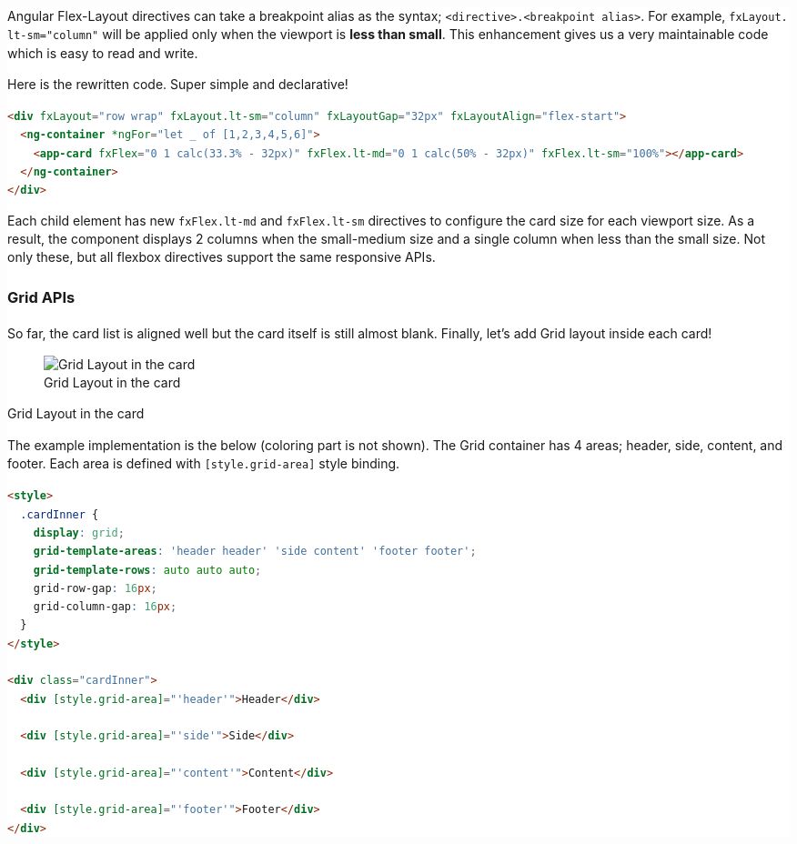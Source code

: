 Angular Flex-Layout directives can take a breakpoint alias as the syntax; `<directive>.<breakpoint alias>`. For example, `fxLayout.lt-sm="column"` will be applied only when the viewport is **less than small**. This enhancement gives us a very maintainable code which is easy to read and write.

Here is the rewritten code. Super simple and declarative!

```html
<div fxLayout="row wrap" fxLayout.lt-sm="column" fxLayoutGap="32px" fxLayoutAlign="flex-start">
  <ng-container *ngFor="let _ of [1,2,3,4,5,6]">
    <app-card fxFlex="0 1 calc(33.3% - 32px)" fxFlex.lt-md="0 1 calc(50% - 32px)" fxFlex.lt-sm="100%"></app-card>
  </ng-container>
</div>
```

Each child element has new `fxFlex.lt-md` and `fxFlex.lt-sm` directives to configure the card size for each viewport size. As a result, the component displays 2 columns when the small-medium size and a single column when less than the small size. Not only these, but all flexbox directives support the same responsive APIs.

### Grid APIs

So far, the card list is aligned well but the card itself is still almost blank. Finally, let’s add Grid layout inside each card!

<figure>
  <img src="/images/angular-flex-layout-flexbox-and-grid-layout-for-angular-component/1__rduM7quXn__SJiMCNoJJeRw.png" alt="Grid Layout in the card">
  <figcaption>Grid Layout in the card</figcaption>
</figure>

Grid Layout in the card

The example implementation is the below (coloring part is not shown). The Grid container has 4 areas; header, side, content, and footer. Each area is defined with `[style.grid-area]` style binding.

```html
<style>
  .cardInner {
    display: grid;
    grid-template-areas: 'header header' 'side content' 'footer footer';
    grid-template-rows: auto auto auto;
    grid-row-gap: 16px;
    grid-column-gap: 16px;
  }
</style>

<div class="cardInner">
  <div [style.grid-area]="'header'">Header</div>

  <div [style.grid-area]="'side'">Side</div>

  <div [style.grid-area]="'content'">Content</div>

  <div [style.grid-area]="'footer'">Footer</div>
</div>
```
